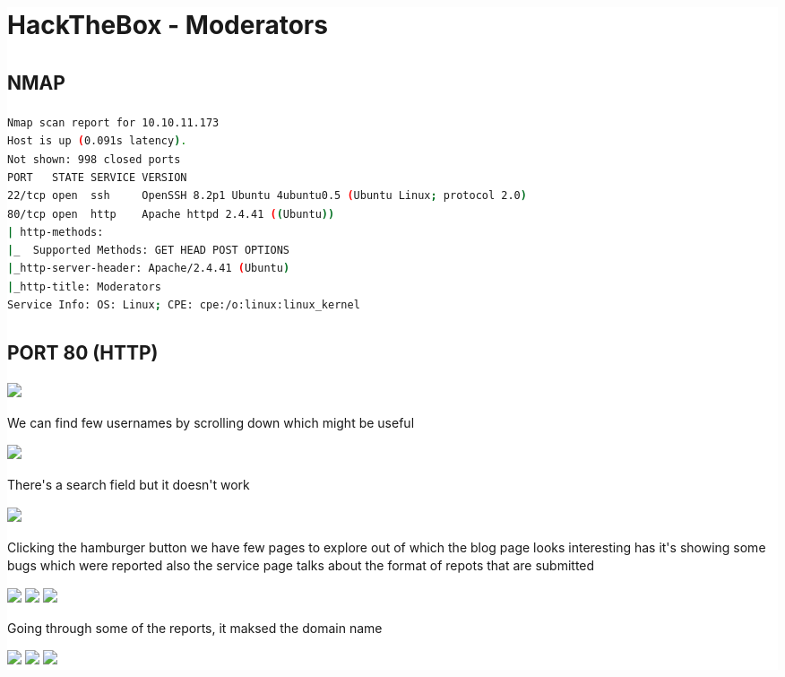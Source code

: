 # HackTheBox - Moderators

## NMAP

```bash
Nmap scan report for 10.10.11.173
Host is up (0.091s latency).
Not shown: 998 closed ports
PORT   STATE SERVICE VERSION
22/tcp open  ssh     OpenSSH 8.2p1 Ubuntu 4ubuntu0.5 (Ubuntu Linux; protocol 2.0)
80/tcp open  http    Apache httpd 2.4.41 ((Ubuntu))
| http-methods: 
|_  Supported Methods: GET HEAD POST OPTIONS
|_http-server-header: Apache/2.4.41 (Ubuntu)
|_http-title: Moderators
Service Info: OS: Linux; CPE: cpe:/o:linux:linux_kernel

```

## PORT 80 (HTTP)



<img src="https://i.imgur.com/Sp1GzMd.png"/>

We can find few usernames by scrolling down which might be useful 

<img src="https://i.imgur.com/O3gW6Ka.png"/>

There's a search field but it doesn't work 

<img src="https://i.imgur.com/r8Fdhq6.png"/>

Clicking the hamburger button we have few pages to explore out of which the blog page looks interesting has it's showing some bugs which were reported also the service page talks about the format of repots that are submitted

<img src="https://i.imgur.com/hSlRt5B.png"/>

<img src="https://i.imgur.com/52af7WL.png"/>


<img src="https://i.imgur.com/m4uxImw.png"/>

Going through some of the reports, it maksed the domain name

<img src="https://i.imgur.com/R0cZ11y.png"/>

<img src="https://i.imgur.com/T7PCGYy.png"/>

<img src="https://i.imgur.com/d4wvWrW.png"/>
